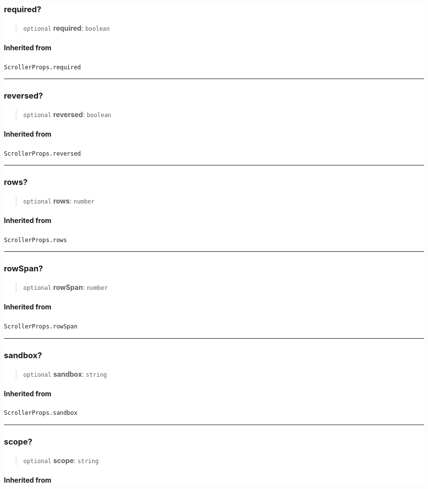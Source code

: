 ### required?

> `optional` **required**: `boolean`

#### Inherited from

`ScrollerProps.required`

***

### reversed?

> `optional` **reversed**: `boolean`

#### Inherited from

`ScrollerProps.reversed`

***

### rows?

> `optional` **rows**: `number`

#### Inherited from

`ScrollerProps.rows`

***

### rowSpan?

> `optional` **rowSpan**: `number`

#### Inherited from

`ScrollerProps.rowSpan`

***

### sandbox?

> `optional` **sandbox**: `string`

#### Inherited from

`ScrollerProps.sandbox`

***

### scope?

> `optional` **scope**: `string`

#### Inherited from
